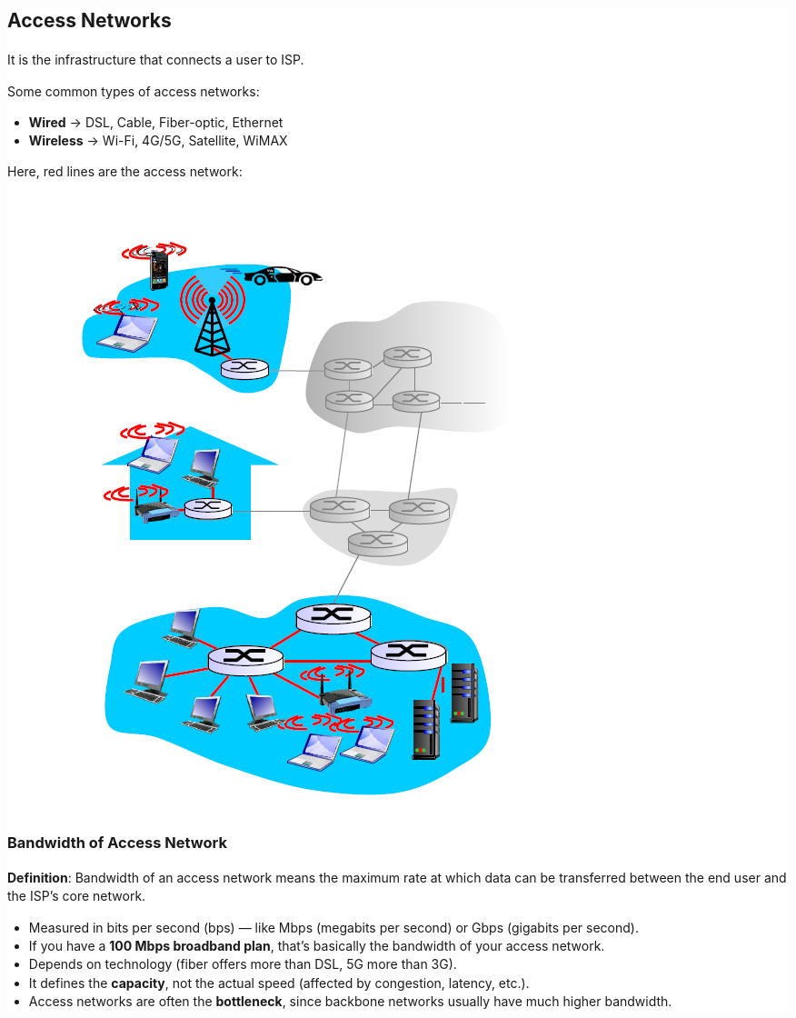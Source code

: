 
## Access Networks

It is the infrastructure that connects a user to ISP. 

Some common types of access networks:  
- **Wired** → DSL, Cable, Fiber-optic, Ethernet  
- **Wireless** → Wi-Fi, 4G/5G, Satellite, WiMAX  

Here, red lines are the access network:  

![access network](/images/accessnetwork.png)

### Bandwidth of Access Network

**Definition**: Bandwidth of an access network means the maximum rate at which data can be transferred between the end user and the ISP’s core network.  

- Measured in bits per second (bps) — like Mbps (megabits per second) or Gbps (gigabits per second).  
- If you have a **100 Mbps broadband plan**, that’s basically the bandwidth of your access network.  
- Depends on technology (fiber offers more than DSL, 5G more than 3G).  
- It defines the **capacity**, not the actual speed (affected by congestion, latency, etc.).  
- Access networks are often the **bottleneck**, since backbone networks usually have much higher bandwidth.  
